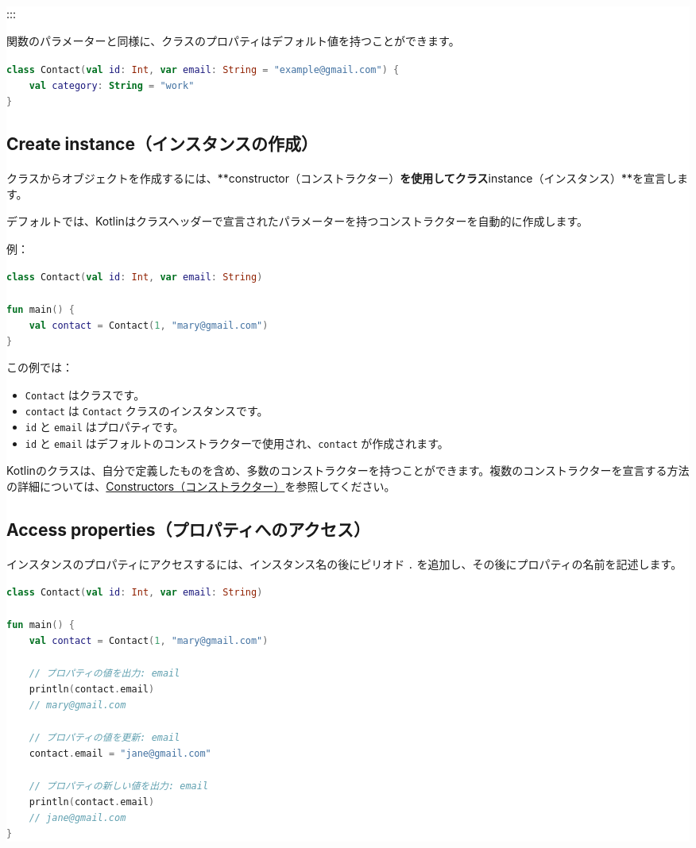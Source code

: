 :::

関数のパラメーターと同様に、クラスのプロパティはデフォルト値を持つことができます。
```kotlin
class Contact(val id: Int, var email: String = "example@gmail.com") {
    val category: String = "work"
}
```

## Create instance（インスタンスの作成）

クラスからオブジェクトを作成するには、**constructor（コンストラクター）**を使用してクラス**instance（インスタンス）**を宣言します。

デフォルトでは、Kotlinはクラスヘッダーで宣言されたパラメーターを持つコンストラクターを自動的に作成します。

例：
```kotlin
class Contact(val id: Int, var email: String)

fun main() {
    val contact = Contact(1, "mary@gmail.com")
}
```

この例では：

* `Contact` はクラスです。
* `contact` は `Contact` クラスのインスタンスです。
* `id` と `email` はプロパティです。
* `id` と `email` はデフォルトのコンストラクターで使用され、`contact` が作成されます。

Kotlinのクラスは、自分で定義したものを含め、多数のコンストラクターを持つことができます。複数のコンストラクターを宣言する方法の詳細については、[Constructors（コンストラクター）](classes#constructors)を参照してください。

## Access properties（プロパティへのアクセス）

インスタンスのプロパティにアクセスするには、インスタンス名の後にピリオド `.` を追加し、その後にプロパティの名前を記述します。

```kotlin
class Contact(val id: Int, var email: String)

fun main() {
    val contact = Contact(1, "mary@gmail.com")
    
    // プロパティの値を出力: email
    println(contact.email)           
    // mary@gmail.com

    // プロパティの値を更新: email
    contact.email = "jane@gmail.com"
    
    // プロパティの新しい値を出力: email
    println(contact.email)           
    // jane@gmail.com
}
```

